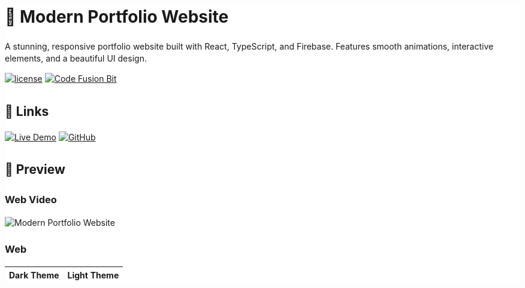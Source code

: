 # 🚀 Modern Portfolio Website

A stunning, responsive portfolio website built with React, TypeScript, and Firebase. Features smooth animations, interactive elements, and a beautiful UI design.

[![license](https://img.shields.io/github/license/codefusionbit/universal_code_viewer)](LICENSE)
<a href="https://codefusionbit.com/" target="_blank" rel="noopener noreferrer">
  <img src="https://raw.githubusercontent.com/codefusionbit/universal_code_viewer/main/screenshots/codefusionbit.jpg" alt="Code Fusion Bit" />
</a>

## 🔗 Links

[![Live Demo](https://img.shields.io/badge/Live-Demo-blue?style=for-the-badge&logo=vercel)](https://fullstack.hiteshsapra.com/)
[![GitHub](https://img.shields.io/badge/GitHub-Repository-black?style=for-the-badge&logo=github)](https://github.com/codefusionbitllp/modern-portfolio-website)


## 📸 Preview

### Web Video
<img src="https://media.githubusercontent.com/media/codefusionbitllp/project-files/main/files/react-portfolio-web_video.gif" alt="Modern Portfolio Website" />


### Web
| Dark Theme                                                                                                   | Light Theme                                                                                                   |
|---------------------------------------------------------------------------------------------------------------|-------------------------------------------------------------------------------------------------------------|